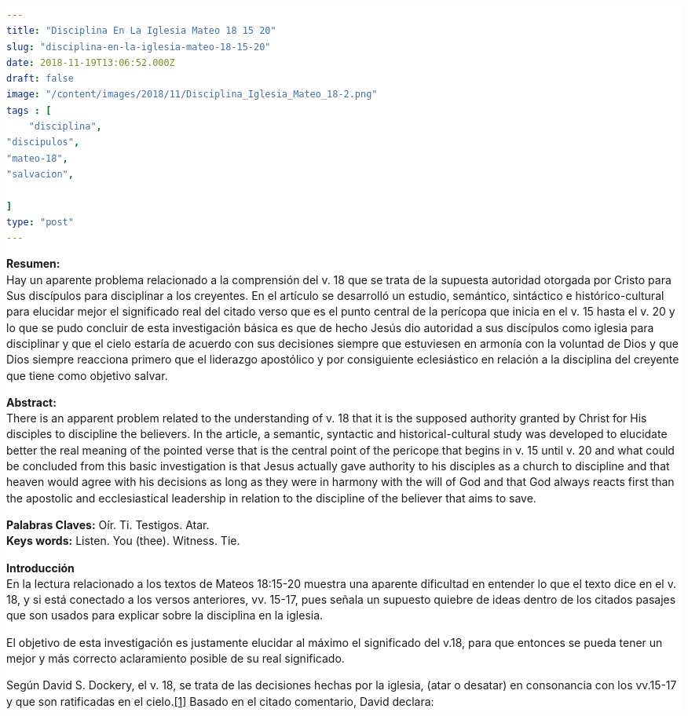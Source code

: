 ```yaml
---
title: "Disciplina En La Iglesia Mateo 18 15 20"
slug: "disciplina-en-la-iglesia-mateo-18-15-20"
date: 2018-11-19T13:06:52.000Z
draft: false
image: "/content/images/2018/11/Disciplina_Iglesia_Mateo_18-2.png"
tags : [
    "disciplina",
"discipulos",
"mateo-18",
"salvacion",

]
type: "post"
---
```


   **Resumen:**  
 Hay un aparente problema relacionado a la comprensión del v. 18 que se trata de la supuesta autoridad otorgada por Cristo para Sus discípulos para disciplinar a los creyentes. En el artículo se desarrolló un estudio, semántico, sintáctico e histórico-cultural para elucidar mejor el significado real del citado verso que es el punto central de la perícopa que inicia en el v. 15 hasta el v. 20 y lo que se pudo concluir de esta investigación básica es que de hecho Jesús dio autoridad a sus discípulos como iglesia para disciplinar y que el cielo estaría de acuerdo con sus decisiones siempre que estuviesen en armonía con la voluntad de Dios y que Dios siempre reacciona primero que el liderazgo apostólico y por consiguiente eclesiástico en relación a la disciplina del creyente que tiene como objetivo salvar.

 **Abstract:**  
 There is an apparent problem related to the understanding of v. 18 that it is the supposed authority granted by Christ for His disciples to discipline the believers. In the article, a semantic, syntactic and historical-cultural study was developed to elucidate better the real meaning of the pointed verse that is the central point of the pericope that begins in v. 15 until v. 20 and what could be concluded from this basic investigation is that Jesus actually gave authority to his disciples as a church to discipline and that heaven would agree with his decisions as long as they were in harmony with the will of God and that God always reacts first than the apostolic and ecclesiastical leadership in relation to the discipline of the believer that aims to save.

 **Palabras Claves:** Oír. Ti. Testigos. Atar.  
 **Keys words:** Listen. You (thee). Witness. Tie.

 **Introducción**  
 En la lectura relacionado a los textos de Mateos 18:15-20 muestra una aparente dificultad en entender lo que el texto dice en el v. 18, y si está conectado a los versos anteriores, vv. 15-17, pues señala un supuesto quiebre de ideas dentro de los citados pasajes que son usados para explicar sobre la disciplina en la iglesia.

 El objetivo de esta investigación es justamente elucidar al máximo el significado del v.18, para que entonces se pueda tener un mejor y más correcto aclaramiento posible de su real significado.

 Según David S. Dockery, el v. 18, se trata de las decisiones hechas por la iglesia, (atar o desatar) en consonancia con los vv.15-17 y que son ratificadas en el cielo.[[1]](#fn1) Basado en el citado comentario, David declara:
